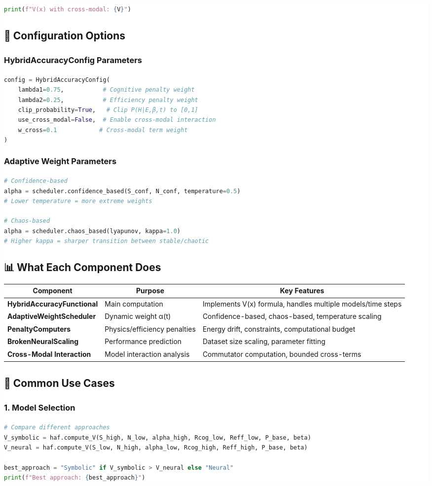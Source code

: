 ```python
print(f"V(x) with cross-modal: {V}")
```

## 🔧 Configuration Options

### HybridAccuracyConfig Parameters
```python
config = HybridAccuracyConfig(
    lambda1=0.75,           # Cognitive penalty weight
    lambda2=0.25,           # Efficiency penalty weight  
    clip_probability=True,   # Clip P(H|E,β,t) to [0,1]
    use_cross_modal=False,  # Enable cross-modal interaction
    w_cross=0.1            # Cross-modal term weight
)
```

### Adaptive Weight Parameters
```python
# Confidence-based
alpha = scheduler.confidence_based(S_conf, N_conf, temperature=0.5)
# Lower temperature = more extreme weights

# Chaos-based  
alpha = scheduler.chaos_based(lyapunov, kappa=1.0)
# Higher kappa = sharper transition between stable/chaotic
```

## 📊 What Each Component Does

| Component | Purpose | Key Features |
|-----------|---------|--------------|
| **HybridAccuracyFunctional** | Main computation | Implements V(x) formula, handles multiple models/time steps |
| **AdaptiveWeightScheduler** | Dynamic weight α(t) | Confidence-based, chaos-based, temperature scaling |
| **PenaltyComputers** | Physics/efficiency penalties | Energy drift, constraints, computational budget |
| **BrokenNeuralScaling** | Performance prediction | Dataset size scaling, parameter fitting |
| **Cross-Modal Interaction** | Model interaction analysis | Commutator computation, bounded cross-terms |

## 🎯 Common Use Cases

### 1. **Model Selection**
```python
# Compare different approaches
V_symbolic = haf.compute_V(S_high, N_low, alpha_high, Rcog_low, Reff_low, P_base, beta)
V_neural = haf.compute_V(S_low, N_high, alpha_low, Rcog_high, Reff_high, P_base, beta)

best_approach = "Symbolic" if V_symbolic > V_neural else "Neural"
print(f"Best approach: {best_approach}")
```
